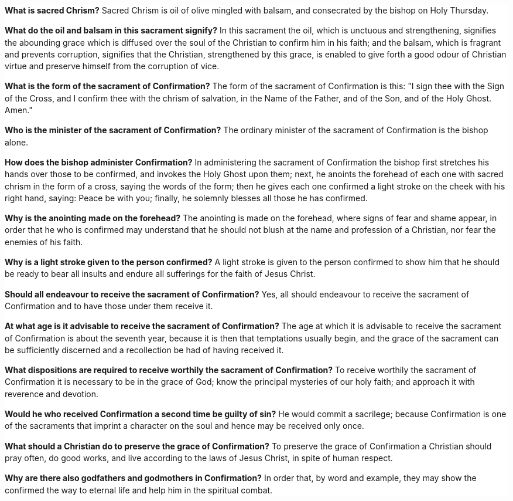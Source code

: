 **What is sacred Chrism?**
Sacred Chrism is oil of olive mingled with balsam, and consecrated by the bishop on Holy Thursday.

**What do the oil and balsam in this sacrament signify?**
In this sacrament the oil, which is unctuous and strengthening, signifies the abounding grace which is diffused over the soul of the Christian to confirm him in his faith; and the balsam, which is fragrant and prevents corruption, signifies that the Christian, strengthened by this grace, is enabled to give forth a good odour of Christian virtue and preserve himself from the corruption of vice.

**What is the form of the sacrament of Confirmation?**
The form of the sacrament of Confirmation is this: "I sign thee with the Sign of the Cross, and I confirm thee with the chrism of salvation, in the Name of the Father, and of the Son, and of the Holy Ghost. Amen."

**Who is the minister of the sacrament of Confirmation?**
The ordinary minister of the sacrament of Confirmation is the bishop alone.

**How does the bishop administer Confirmation?**
In administering the sacrament of Confirmation the bishop first stretches his hands over those to be confirmed, and invokes the Holy Ghost upon them; next, he anoints the forehead of each one with sacred chrism in the form of a cross, saying the words of the form; then he gives each one confirmed a light stroke on the cheek with his right hand, saying: Peace be with you; finally, he solemnly blesses all those he has confirmed.

**Why is the anointing made on the forehead?**
The anointing is made on the forehead, where signs of fear and shame appear, in order that he who is confirmed may understand that he should not blush at the name and profession of a Christian, nor fear the enemies of his faith.

**Why is a light stroke given to the person confirmed?**
A light stroke is given to the person confirmed to show him that he should be ready to bear all insults and endure all sufferings for the faith of Jesus Christ.

**Should all endeavour to receive the sacrament of Confirmation?**
Yes, all should endeavour to receive the sacrament of Confirmation and to have those under them receive it.

**At what age is it advisable to receive the sacrament of Confirmation?**
The age at which it is advisable to receive the sacrament of Confirmation is about the seventh year, because it is then that temptations usually begin, and the grace of the sacrament can be sufficiently discerned and a recollection be had of having received it.

**What dispositions are required to receive worthily the sacrament of Confirmation?**
To receive worthily the sacrament of Confirmation it is necessary to be in the grace of God; know the principal mysteries of our holy faith; and approach it with reverence and devotion.

**Would he who received Confirmation a second time be guilty of sin?**
He would commit a sacrilege; because Confirmation is one of the sacraments that imprint a character on the soul and hence may be received only once.

**What should a Christian do to preserve the grace of Confirmation?**
To preserve the grace of Confirmation a Christian should pray often, do good works, and live according to the laws of Jesus Christ, in spite of human respect.

**Why are there also godfathers and godmothers in Confirmation?**
In order that, by word and example, they may show the confirmed the way to eternal life and help him in the spiritual combat.
